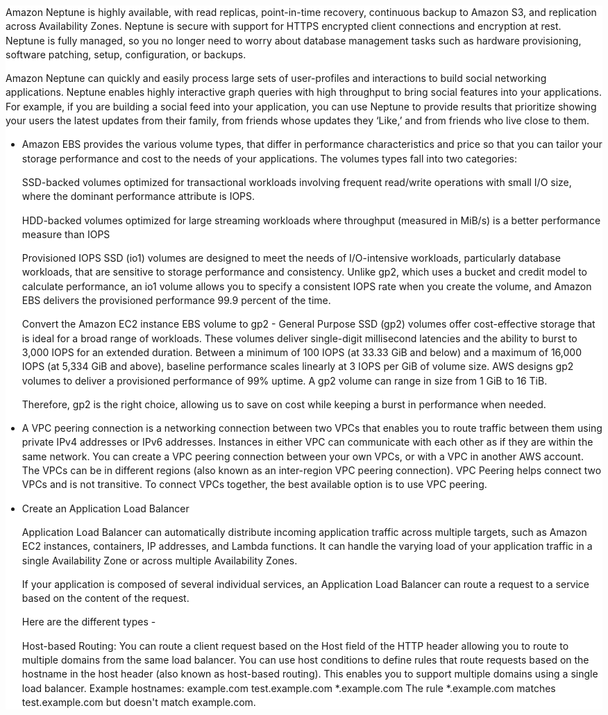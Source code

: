   Amazon Neptune is highly available, with read replicas, point-in-time recovery, continuous backup to Amazon S3, and replication across Availability Zones. Neptune is secure with support for HTTPS encrypted client connections and encryption at rest. Neptune is fully managed, so you no longer need to worry about database management tasks such as hardware provisioning, software patching, setup, configuration, or backups.
  
  Amazon Neptune can quickly and easily process large sets of user-profiles and interactions to build social networking applications. Neptune enables highly interactive graph queries with high throughput to bring social features into your applications. For example, if you are building a social feed into your application, you can use Neptune to provide results that prioritize showing your users the latest updates from their family, from friends whose updates they ‘Like,’ and from friends who live close to them.
- Amazon EBS provides the various volume types, that differ in performance characteristics and price so that you can tailor your storage performance and cost to the needs of your applications. The volumes types fall into two categories:
  
  SSD-backed volumes optimized for transactional workloads involving frequent read/write operations with small I/O size, where the dominant performance attribute is IOPS.
  
  HDD-backed volumes optimized for large streaming workloads where throughput (measured in MiB/s) is a better performance measure than IOPS
  
  Provisioned IOPS SSD (io1) volumes are designed to meet the needs of I/O-intensive workloads, particularly database workloads, that are sensitive to storage performance and consistency. Unlike gp2, which uses a bucket and credit model to calculate performance, an io1 volume allows you to specify a consistent IOPS rate when you create the volume, and Amazon EBS delivers the provisioned performance 99.9 percent of the time.
  
  Convert the Amazon EC2 instance EBS volume to gp2 - General Purpose SSD (gp2) volumes offer cost-effective storage that is ideal for a broad range of workloads. These volumes deliver single-digit millisecond latencies and the ability to burst to 3,000 IOPS for an extended duration. Between a minimum of 100 IOPS (at 33.33 GiB and below) and a maximum of 16,000 IOPS (at 5,334 GiB and above), baseline performance scales linearly at 3 IOPS per GiB of volume size. AWS designs gp2 volumes to deliver a provisioned performance of 99% uptime. A gp2 volume can range in size from 1 GiB to 16 TiB.
  
  Therefore, gp2 is the right choice, allowing us to save on cost while keeping a burst in performance when needed.
- A VPC peering connection is a networking connection between two VPCs that enables you to route traffic between them using private IPv4 addresses or IPv6 addresses. Instances in either VPC can communicate with each other as if they are within the same network. You can create a VPC peering connection between your own VPCs, or with a VPC in another AWS account. The VPCs can be in different regions (also known as an inter-region VPC peering connection). VPC Peering helps connect two VPCs and is not transitive. To connect VPCs together, the best available option is to use VPC peering.
- Create an Application Load Balancer
  
  Application Load Balancer can automatically distribute incoming application traffic across multiple targets, such as Amazon EC2 instances, containers, IP addresses, and Lambda functions. It can handle the varying load of your application traffic in a single Availability Zone or across multiple Availability Zones.
  
  If your application is composed of several individual services, an Application Load Balancer can route a request to a service based on the content of the request.
  
  Here are the different types -
  
  Host-based Routing: You can route a client request based on the Host field of the HTTP header allowing you to route to multiple domains from the same load balancer. You can use host conditions to define rules that route requests based on the hostname in the host header (also known as host-based routing). This enables you to support multiple domains using a single load balancer. Example hostnames: example.com test.example.com *.example.com The rule *.example.com matches test.example.com but doesn't match example.com.
  